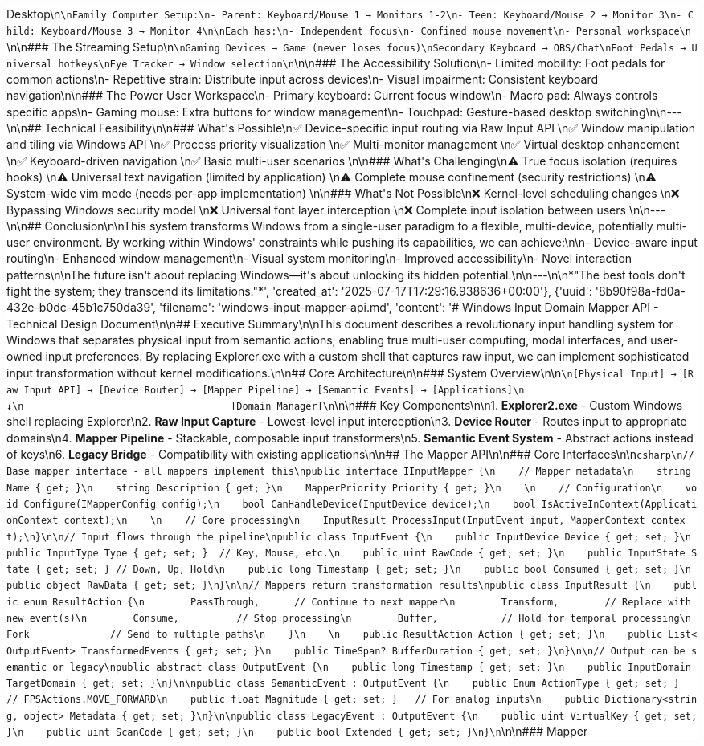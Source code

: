 Desktop\n```\nFamily Computer Setup:\n- Parent: Keyboard/Mouse 1 → Monitors 1-2\n- Teen: Keyboard/Mouse 2 → Monitor 3\n- Child: Keyboard/Mouse 3 → Monitor 4\n\nEach has:\n- Independent focus\n- Confined mouse movement\n- Personal workspace\n```\n\n### The Streaming Setup\n```\nGaming Devices → Game (never loses focus)\nSecondary Keyboard → OBS/Chat\nFoot Pedals → Universal hotkeys\nEye Tracker → Window selection\n```\n\n### The Accessibility Solution\n- Limited mobility: Foot pedals for common actions\n- Repetitive strain: Distribute input across devices\n- Visual impairment: Consistent keyboard navigation\n\n### The Power User Workspace\n- Primary keyboard: Current focus window\n- Macro pad: Always controls specific apps\n- Gaming mouse: Extra buttons for window management\n- Touchpad: Gesture-based desktop switching\n\n---\n\n## Technical Feasibility\n\n### What\'s Possible\n✅ Device-specific input routing via Raw Input API  \n✅ Window manipulation and tiling via Windows API  \n✅ Process priority visualization  \n✅ Multi-monitor management  \n✅ Virtual desktop enhancement  \n✅ Keyboard-driven navigation  \n✅ Basic multi-user scenarios  \n\n### What\'s Challenging\n⚠️ True focus isolation (requires hooks)  \n⚠️ Universal text navigation (limited by application)  \n⚠️ Complete mouse confinement (security restrictions)  \n⚠️ System-wide vim mode (needs per-app implementation)  \n\n### What\'s Not Possible\n❌ Kernel-level scheduling changes  \n❌ Bypassing Windows security model  \n❌ Universal font layer interception  \n❌ Complete input isolation between users  \n\n---\n\n## Conclusion\n\nThis system transforms Windows from a single-user paradigm to a flexible, multi-device, potentially multi-user environment. By working within Windows\' constraints while pushing its capabilities, we can achieve:\n\n- Device-aware input routing\n- Enhanced window management\n- Visual system monitoring\n- Improved accessibility\n- Novel interaction patterns\n\nThe future isn\'t about replacing Windows—it\'s about unlocking its hidden potential.\n\n---\n\n*"The best tools don\'t fight the system; they transcend its limitations."*', 'created_at': '2025-07-17T17:29:16.938636+00:00'}, {'uuid': '8b90f98a-fd0a-432e-b0dc-45b1c750da39', 'filename': 'windows-input-mapper-api.md', 'content': '# Windows Input Domain Mapper API - Technical Design Document\n\n## Executive Summary\n\nThis document describes a revolutionary input handling system for Windows that separates physical input from semantic actions, enabling true multi-user computing, modal interfaces, and user-owned input preferences. By replacing Explorer.exe with a custom shell that captures raw input, we can implement sophisticated input transformation without kernel modifications.\n\n## Core Architecture\n\n### System Overview\n\n```\n[Physical Input] → [Raw Input API] → [Device Router] → [Mapper Pipeline] → [Semantic Events] → [Applications]\n                                           ↓\n                                    [Domain Manager]\n```\n\n### Key Components\n\n1. **Explorer2.exe** - Custom Windows shell replacing Explorer\n2. **Raw Input Capture** - Lowest-level input interception\n3. **Device Router** - Routes input to appropriate domains\n4. **Mapper Pipeline** - Stackable, composable input transformers\n5. **Semantic Event System** - Abstract actions instead of keys\n6. **Legacy Bridge** - Compatibility with existing applications\n\n## The Mapper API\n\n### Core Interfaces\n\n```csharp\n// Base mapper interface - all mappers implement this\npublic interface IInputMapper {\n    // Mapper metadata\n    string Name { get; }\n    string Description { get; }\n    MapperPriority Priority { get; }\n    \n    // Configuration\n    void Configure(IMapperConfig config);\n    bool CanHandleDevice(InputDevice device);\n    bool IsActiveInContext(ApplicationContext context);\n    \n    // Core processing\n    InputResult ProcessInput(InputEvent input, MapperContext context);\n}\n\n// Input flows through the pipeline\npublic class InputEvent {\n    public InputDevice Device { get; set; }\n    public InputType Type { get; set; }  // Key, Mouse, etc.\n    public uint RawCode { get; set; }\n    public InputState State { get; set; } // Down, Up, Hold\n    public long Timestamp { get; set; }\n    public bool Consumed { get; set; }\n    public object RawData { get; set; }\n}\n\n// Mappers return transformation results\npublic class InputResult {\n    public enum ResultAction {\n        PassThrough,      // Continue to next mapper\n        Transform,        // Replace with new event(s)\n        Consume,          // Stop processing\n        Buffer,           // Hold for temporal processing\n        Fork              // Send to multiple paths\n    }\n    \n    public ResultAction Action { get; set; }\n    public List<OutputEvent> TransformedEvents { get; set; }\n    public TimeSpan? BufferDuration { get; set; }\n}\n\n// Output can be semantic or legacy\npublic abstract class OutputEvent {\n    public long Timestamp { get; set; }\n    public InputDomain TargetDomain { get; set; }\n}\n\npublic class SemanticEvent : OutputEvent {\n    public Enum ActionType { get; set; }  // FPSActions.MOVE_FORWARD\n    public float Magnitude { get; set; }   // For analog inputs\n    public Dictionary<string, object> Metadata { get; set; }\n}\n\npublic class LegacyEvent : OutputEvent {\n    public uint VirtualKey { get; set; }\n    public uint ScanCode { get; set; }\n    public bool Extended { get; set; }\n}\n```\n\n### Mapper
